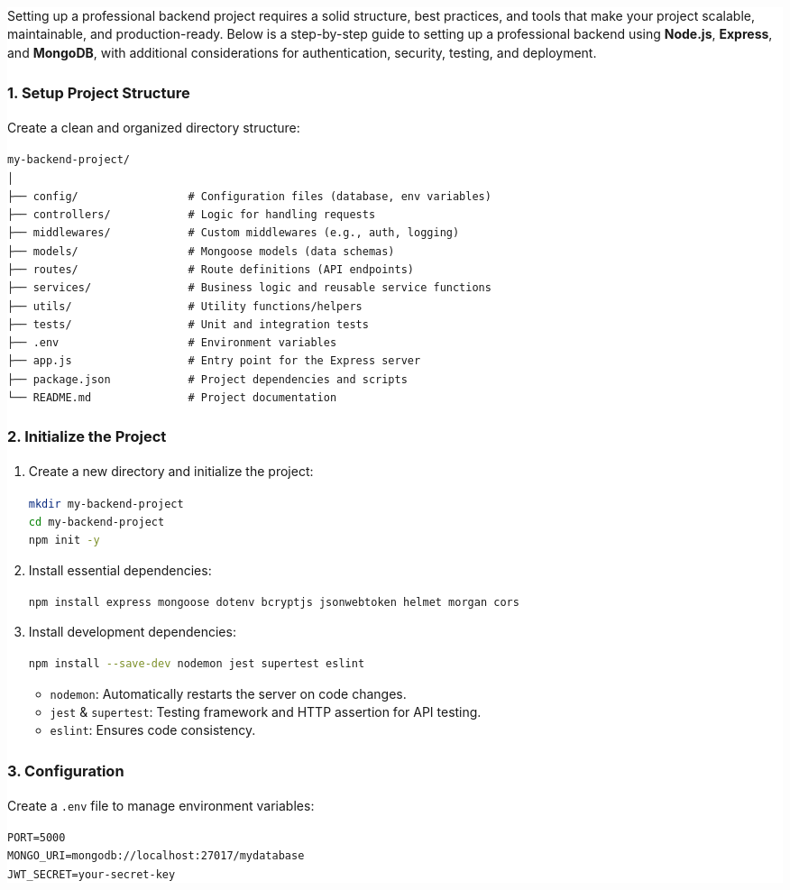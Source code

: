 Setting up a professional backend project requires a solid structure, best practices, and tools that make your project scalable, maintainable, and production-ready. Below is a step-by-step guide to setting up a professional backend using **Node.js**, **Express**, and **MongoDB**, with additional considerations for authentication, security, testing, and deployment.

### 1. **Setup Project Structure**

Create a clean and organized directory structure:

```
my-backend-project/
│
├── config/                 # Configuration files (database, env variables)
├── controllers/            # Logic for handling requests
├── middlewares/            # Custom middlewares (e.g., auth, logging)
├── models/                 # Mongoose models (data schemas)
├── routes/                 # Route definitions (API endpoints)
├── services/               # Business logic and reusable service functions
├── utils/                  # Utility functions/helpers
├── tests/                  # Unit and integration tests
├── .env                    # Environment variables
├── app.js                  # Entry point for the Express server
├── package.json            # Project dependencies and scripts
└── README.md               # Project documentation
```

### 2. **Initialize the Project**

1. Create a new directory and initialize the project:
    ```bash
    mkdir my-backend-project
    cd my-backend-project
    npm init -y
    ```

2. Install essential dependencies:
    ```bash
    npm install express mongoose dotenv bcryptjs jsonwebtoken helmet morgan cors
    ```

3. Install development dependencies:
    ```bash
    npm install --save-dev nodemon jest supertest eslint
    ```

   - `nodemon`: Automatically restarts the server on code changes.
   - `jest` & `supertest`: Testing framework and HTTP assertion for API testing.
   - `eslint`: Ensures code consistency.

### 3. **Configuration**

Create a `.env` file to manage environment variables:
```env
PORT=5000
MONGO_URI=mongodb://localhost:27017/mydatabase
JWT_SECRET=your-secret-key
```
